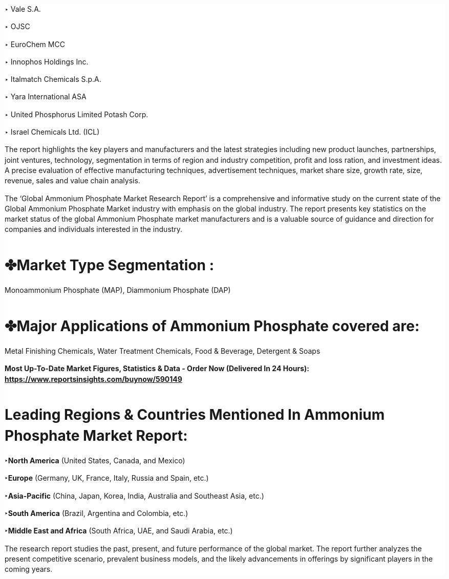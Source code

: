 ‣ Vale S.A.

‣ OJSC

‣ EuroChem MCC

‣ Innophos Holdings Inc.

‣ Italmatch Chemicals S.p.A.

‣ Yara International ASA

‣ United Phosphorus Limited Potash Corp.

‣ Israel Chemicals Ltd. (ICL)

The report highlights the key players and manufacturers and the latest strategies including new product launches, partnerships, joint ventures, technology, segmentation in terms of region and industry competition, profit and loss ration, and investment ideas. A precise evaluation of effective manufacturing techniques, advertisement techniques, market share size, growth rate, size, revenue, sales and value chain analysis.

The ‘Global Ammonium Phosphate Market Research Report’ is a comprehensive and informative study on the current state of the Global Ammonium Phosphate Market industry with emphasis on the global industry. The report presents key statistics on the market status of the global Ammonium Phosphate market manufacturers and is a valuable source of guidance and direction for companies and individuals interested in the industry.

# <strong>✤Market Type Segmentation :</strong>

Monoammonium Phosphate (MAP), Diammonium Phosphate (DAP)

# <strong>✤Major Applications of Ammonium Phosphate covered are:</strong>

Metal Finishing Chemicals, Water Treatment Chemicals, Food & Beverage, Detergent & Soaps

<strong>Most Up-To-Date Market Figures, Statistics & Data - Order Now (Delivered In 24 Hours): <a href=https://www.reportsinsights.com/buynow/590149>https://www.reportsinsights.com/buynow/590149</a></strong>

# <strong>Leading Regions &amp; Countries Mentioned In Ammonium Phosphate Market Report:</strong>

<strong>‣North America</strong> (United States, Canada, and Mexico)

<strong>‣Europe</strong> (Germany, UK, France, Italy, Russia and Spain, etc.)

<strong>‣Asia-Pacific</strong> (China, Japan, Korea, India, Australia and Southeast Asia, etc.)

<strong>‣South America</strong> (Brazil, Argentina and Colombia, etc.)

<strong>‣Middle East and Africa</strong> (South Africa, UAE, and Saudi Arabia, etc.)

The research report studies the past, present, and future performance of the global market. The report further analyzes the present competitive scenario, prevalent business models, and the likely advancements in offerings by significant players in the coming years.
